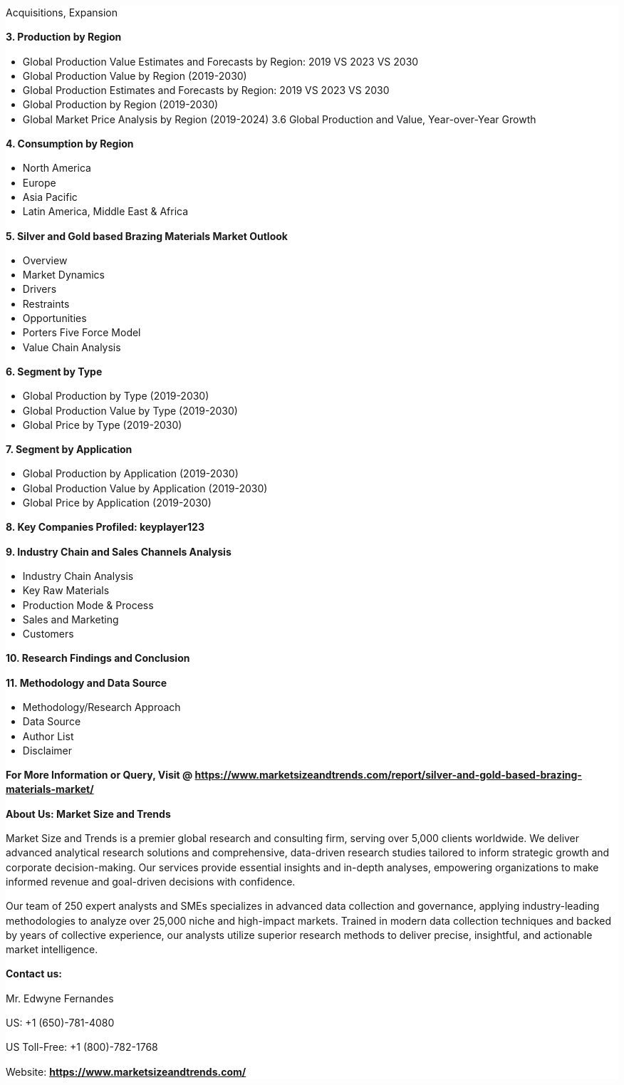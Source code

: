 Acquisitions, Expansion</li></ul><p><strong>3. Production by Region</strong></p><ul><li>Global Production Value Estimates and Forecasts by Region: 2019 VS 2023 VS 2030</li><li>Global Production Value by Region (2019-2030)</li><li>Global Production Estimates and Forecasts by Region: 2019 VS 2023 VS 2030</li><li>Global Production by Region (2019-2030)</li><li>Global Market Price Analysis by Region (2019-2024) 3.6 Global Production and Value, Year-over-Year Growth</li></ul><p><strong>4. Consumption by Region</strong></p><ul><li>North America</li><li>Europe</li><li>Asia Pacific</li><li>Latin America, Middle East &amp; Africa</li></ul><p><strong>5. Silver and Gold based Brazing Materials Market Outlook</strong></p><ul><li>Overview</li><li>Market Dynamics</li><li>Drivers</li><li>Restraints</li><li>Opportunities</li><li>Porters Five Force Model</li><li>Value Chain Analysis&nbsp;</li></ul><p><strong>6. Segment by Type</strong></p><ul><li>Global Production by Type (2019-2030)</li><li>Global Production Value by Type (2019-2030)</li><li>Global Price by Type (2019-2030)</li></ul><p><strong>7. Segment by Application</strong></p><ul><li>Global Production by Application (2019-2030)</li><li>Global Production Value by Application (2019-2030)</li><li>Global Price by Application (2019-2030)</li></ul><p><strong>8. Key Companies Profiled: keyplayer123</strong></p><p><strong>9. Industry Chain and Sales Channels Analysis</strong></p><ul><li>Industry Chain Analysis</li><li>Key Raw Materials</li><li>Production Mode &amp; Process</li><li>Sales and Marketing</li><li>Customers</li></ul><p><strong>10. Research Findings and Conclusion</strong></p><p><strong>11. Methodology and Data Source</strong></p><ul><li>Methodology/Research Approach</li><li>Data Source</li><li>Author List</li><li>Disclaimer</li></ul></p><p><strong>For More Information or Query, Visit @ <a href="https://www.marketsizeandtrends.com/report/silver-and-gold-based-brazing-materials-market/">https://www.marketsizeandtrends.com/report/silver-and-gold-based-brazing-materials-market/</a></strong></p><p><strong>About Us: Market Size and Trends</strong></p><p>Market Size and Trends is a premier global research and consulting firm, serving over 5,000 clients worldwide. We deliver advanced analytical research solutions and comprehensive, data-driven research studies tailored to inform strategic growth and corporate decision-making. Our services provide essential insights and in-depth analyses, empowering organizations to make informed revenue and goal-driven decisions with confidence.</p><p>Our team of 250 expert analysts and SMEs specializes in advanced data collection and governance, applying industry-leading methodologies to analyze over 25,000 niche and high-impact markets. Trained in modern data collection techniques and backed by years of collective experience, our analysts utilize superior research methods to deliver precise, insightful, and actionable market intelligence.</p><p><strong>Contact us:</strong></p><p>Mr. Edwyne Fernandes</p><p>US: +1 (650)-781-4080</p><p>US Toll-Free: +1 (800)-782-1768</p><p>Website: <strong><a href="https://www.marketsizeandtrends.com/">https://www.marketsizeandtrends.com/</a></strong></p>
